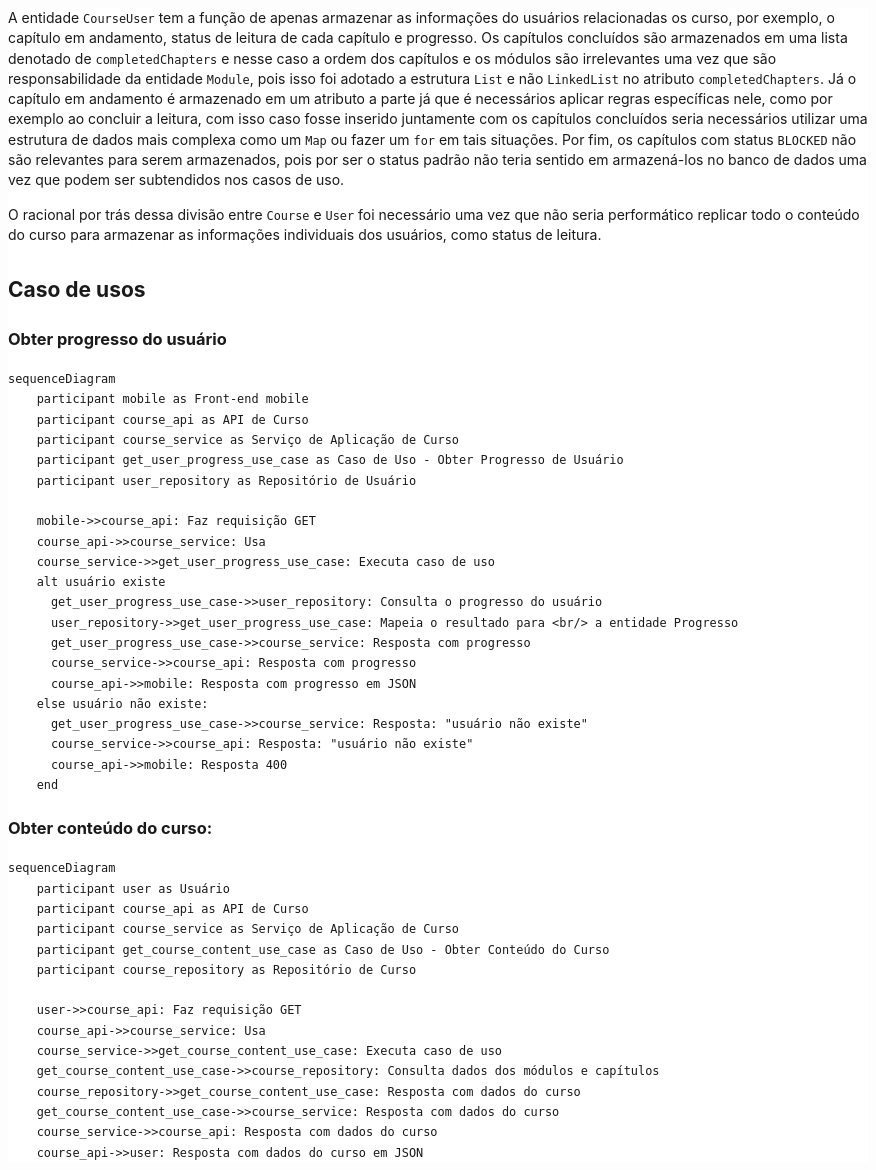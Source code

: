 A entidade `CourseUser` tem a função de apenas armazenar as informações do usuários relacionadas os curso, por exemplo, o capítulo em andamento, status de leitura de cada capítulo e progresso. Os capítulos concluídos são armazenados em uma lista denotado de `completedChapters` e nesse caso a ordem dos capítulos e os módulos são irrelevantes uma vez que são responsabilidade da entidade `Module`, pois isso foi adotado a estrutura `List` e não `LinkedList` no atributo `completedChapters`. Já o capítulo em andamento é armazenado em um atributo a parte já que é necessários aplicar regras específicas nele, como por exemplo ao concluir a leitura, com isso caso fosse inserido juntamente com os capítulos concluídos seria necessários utilizar uma estrutura de dados mais complexa como um `Map` ou fazer um `for` em tais situações. Por fim, os capítulos com status `BLOCKED` não são relevantes para serem armazenados, pois por ser o status padrão não teria sentido em armazená-los no banco de dados uma vez que podem ser subtendidos nos casos de uso.

O racional por trás dessa divisão entre `Course` e `User` foi necessário uma vez que não seria performático replicar todo o conteúdo do curso para armazenar as informações individuais dos usuários, como status de leitura.

## Caso de usos

### Obter progresso do usuário

```mermaid
sequenceDiagram
    participant mobile as Front-end mobile
    participant course_api as API de Curso
    participant course_service as Serviço de Aplicação de Curso
    participant get_user_progress_use_case as Caso de Uso - Obter Progresso de Usuário
    participant user_repository as Repositório de Usuário

    mobile->>course_api: Faz requisição GET
    course_api->>course_service: Usa
    course_service->>get_user_progress_use_case: Executa caso de uso
    alt usuário existe
      get_user_progress_use_case->>user_repository: Consulta o progresso do usuário
      user_repository->>get_user_progress_use_case: Mapeia o resultado para <br/> a entidade Progresso
      get_user_progress_use_case->>course_service: Resposta com progresso
      course_service->>course_api: Resposta com progresso
      course_api->>mobile: Resposta com progresso em JSON
    else usuário não existe:
      get_user_progress_use_case->>course_service: Resposta: "usuário não existe"
      course_service->>course_api: Resposta: "usuário não existe"
      course_api->>mobile: Resposta 400
    end
```

### Obter conteúdo do curso:

```mermaid
sequenceDiagram
    participant user as Usuário
    participant course_api as API de Curso
    participant course_service as Serviço de Aplicação de Curso
    participant get_course_content_use_case as Caso de Uso - Obter Conteúdo do Curso
    participant course_repository as Repositório de Curso

    user->>course_api: Faz requisição GET
    course_api->>course_service: Usa
    course_service->>get_course_content_use_case: Executa caso de uso
    get_course_content_use_case->>course_repository: Consulta dados dos módulos e capítulos
    course_repository->>get_course_content_use_case: Resposta com dados do curso
    get_course_content_use_case->>course_service: Resposta com dados do curso
    course_service->>course_api: Resposta com dados do curso
    course_api->>user: Resposta com dados do curso em JSON
```
